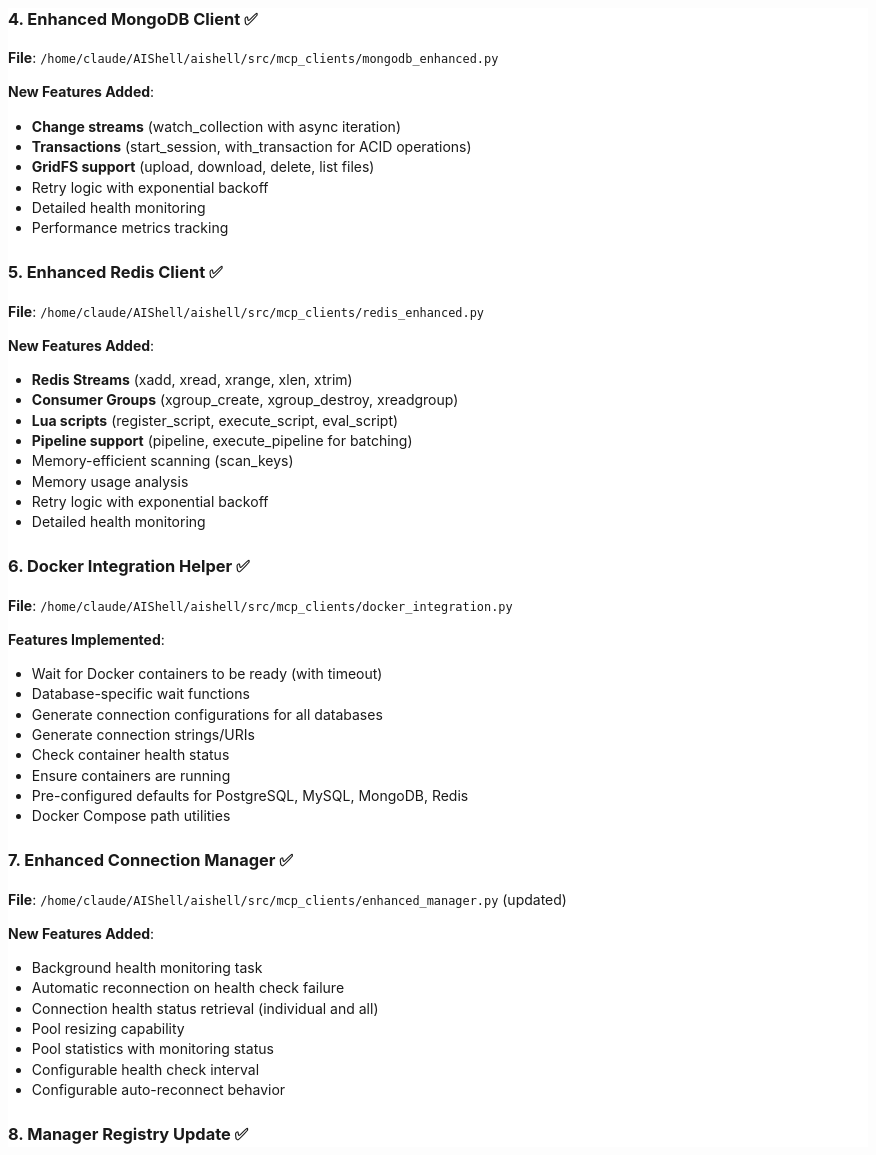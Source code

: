 ### 4. Enhanced MongoDB Client ✅

**File**: `/home/claude/AIShell/aishell/src/mcp_clients/mongodb_enhanced.py`

**New Features Added**:
- **Change streams** (watch_collection with async iteration)
- **Transactions** (start_session, with_transaction for ACID operations)
- **GridFS support** (upload, download, delete, list files)
- Retry logic with exponential backoff
- Detailed health monitoring
- Performance metrics tracking

### 5. Enhanced Redis Client ✅

**File**: `/home/claude/AIShell/aishell/src/mcp_clients/redis_enhanced.py`

**New Features Added**:
- **Redis Streams** (xadd, xread, xrange, xlen, xtrim)
- **Consumer Groups** (xgroup_create, xgroup_destroy, xreadgroup)
- **Lua scripts** (register_script, execute_script, eval_script)
- **Pipeline support** (pipeline, execute_pipeline for batching)
- Memory-efficient scanning (scan_keys)
- Memory usage analysis
- Retry logic with exponential backoff
- Detailed health monitoring

### 6. Docker Integration Helper ✅

**File**: `/home/claude/AIShell/aishell/src/mcp_clients/docker_integration.py`

**Features Implemented**:
- Wait for Docker containers to be ready (with timeout)
- Database-specific wait functions
- Generate connection configurations for all databases
- Generate connection strings/URIs
- Check container health status
- Ensure containers are running
- Pre-configured defaults for PostgreSQL, MySQL, MongoDB, Redis
- Docker Compose path utilities

### 7. Enhanced Connection Manager ✅

**File**: `/home/claude/AIShell/aishell/src/mcp_clients/enhanced_manager.py` (updated)

**New Features Added**:
- Background health monitoring task
- Automatic reconnection on health check failure
- Connection health status retrieval (individual and all)
- Pool resizing capability
- Pool statistics with monitoring status
- Configurable health check interval
- Configurable auto-reconnect behavior

### 8. Manager Registry Update ✅
